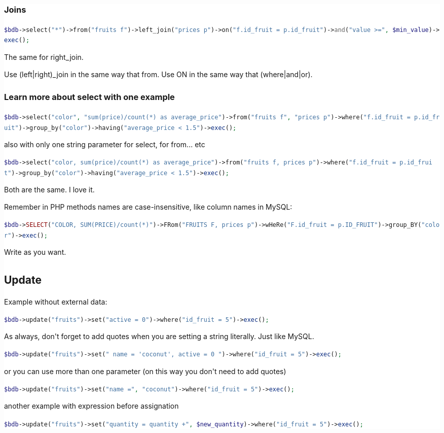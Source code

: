 ### Joins

```php
$bdb->select("*")->from("fruits f")->left_join("prices p")->on("f.id_fruit = p.id_fruit")->and("value >=", $min_value)->exec();
```

The same for right_join.

Use (left|right)_join in the same way that from. Use ON in the same way that (where|and|or).


### Learn more about select with one example

```php
$bdb->select("color", "sum(price)/count(*) as average_price")->from("fruits f", "prices p")->where("f.id_fruit = p.id_fruit")->group_by("color")->having("average_price < 1.5")->exec();
```

also with only one string parameter for select, for from... etc

```php
$bdb->select("color, sum(price)/count(*) as average_price")->from("fruits f, prices p")->where("f.id_fruit = p.id_fruit")->group_by("color")->having("average_price < 1.5")->exec();
```

Both are the same. I love it.

Remember in PHP methods names are case-insensitive, like column names in MySQL:

```php
$bdb->SELECT("COLOR, SUM(PRICE)/count(*)")->FRom("FRUITS F, prices p")->wHeRe("F.id_fruit = p.ID_FRUIT")->group_BY("color")->exec();
```

Write as you want.

## Update

Example without external data:

```php
$bdb->update("fruits")->set("active = 0")->where("id_fruit = 5")->exec();
```
As always, don't forget to add quotes when you are setting a string literally. Just like MySQL.

```php
$bdb->update("fruits")->set(" name = 'coconut', active = 0 ")->where("id_fruit = 5")->exec();
```

or you can use more than one parameter (on this way you don't need to add quotes)

```php
$bdb->update("fruits")->set("name =", "coconut")->where("id_fruit = 5")->exec();
```
another example with expression before assignation

```php
$bdb->update("fruits")->set("quantity = quantity +", $new_quantity)->where("id_fruit = 5")->exec();
```
